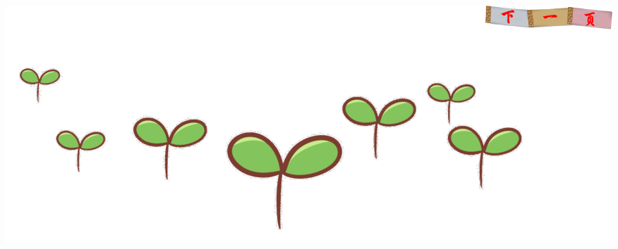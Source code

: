 [<div   style="float:right;width:180px;heigh:20px"/>![](../pic/nextpage.png)</div>](/mysql/MySQLBase02.md#基本数据类型)

</center>

![](..\pic\div\plant.gif)